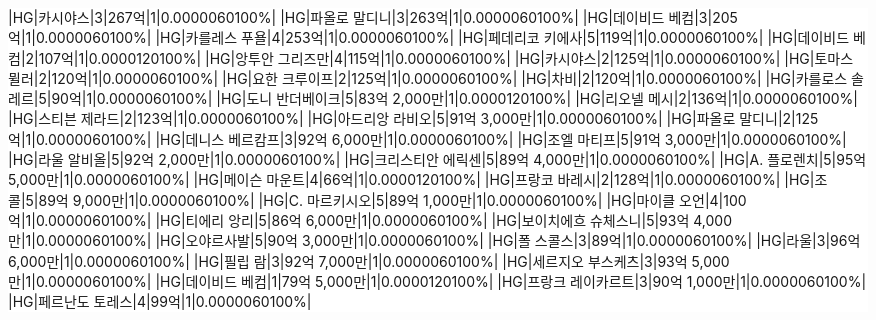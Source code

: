 |HG|카시야스|3|267억|1|0.0000060100%|
|HG|파올로 말디니|3|263억|1|0.0000060100%|
|HG|데이비드 베컴|3|205억|1|0.0000060100%|
|HG|카를레스 푸욜|4|253억|1|0.0000060100%|
|HG|페데리코 키에사|5|119억|1|0.0000060100%|
|HG|데이비드 베컴|2|107억|1|0.0000120100%|
|HG|앙투안 그리즈만|4|115억|1|0.0000060100%|
|HG|카시야스|2|125억|1|0.0000060100%|
|HG|토마스 뮐러|2|120억|1|0.0000060100%|
|HG|요한 크루이프|2|125억|1|0.0000060100%|
|HG|차비|2|120억|1|0.0000060100%|
|HG|카를로스 솔레르|5|90억|1|0.0000060100%|
|HG|도니 반더베이크|5|83억 2,000만|1|0.0000120100%|
|HG|리오넬 메시|2|136억|1|0.0000060100%|
|HG|스티븐 제라드|2|123억|1|0.0000060100%|
|HG|아드리앙 라비오|5|91억 3,000만|1|0.0000060100%|
|HG|파올로 말디니|2|125억|1|0.0000060100%|
|HG|데니스 베르캄프|3|92억 6,000만|1|0.0000060100%|
|HG|조엘 마티프|5|91억 3,000만|1|0.0000060100%|
|HG|라울 알비올|5|92억 2,000만|1|0.0000060100%|
|HG|크리스티안 에릭센|5|89억 4,000만|1|0.0000060100%|
|HG|A. 플로렌치|5|95억 5,000만|1|0.0000060100%|
|HG|메이슨 마운트|4|66억|1|0.0000120100%|
|HG|프랑코 바레시|2|128억|1|0.0000060100%|
|HG|조 콜|5|89억 9,000만|1|0.0000060100%|
|HG|C. 마르키시오|5|89억 1,000만|1|0.0000060100%|
|HG|마이클 오언|4|100억|1|0.0000060100%|
|HG|티에리 앙리|5|86억 6,000만|1|0.0000060100%|
|HG|보이치에흐 슈체스니|5|93억 4,000만|1|0.0000060100%|
|HG|오야르사발|5|90억 3,000만|1|0.0000060100%|
|HG|폴 스콜스|3|89억|1|0.0000060100%|
|HG|라울|3|96억 6,000만|1|0.0000060100%|
|HG|필립 람|3|92억 7,000만|1|0.0000060100%|
|HG|세르지오 부스케츠|3|93억 5,000만|1|0.0000060100%|
|HG|데이비드 베컴|1|79억 5,000만|1|0.0000120100%|
|HG|프랑크 레이카르트|3|90억 1,000만|1|0.0000060100%|
|HG|페르난도 토레스|4|99억|1|0.0000060100%|